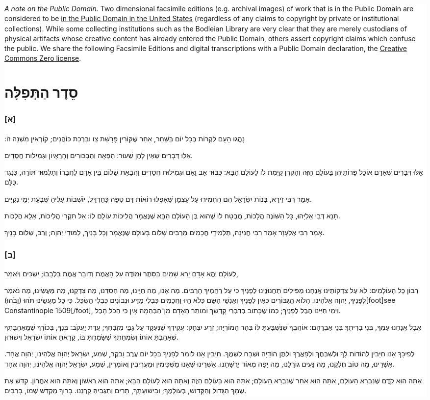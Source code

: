 <em>A note on the Public Domain.</em> Two dimensional facsimile editions (e.g. archival images) of work that is in the Public Domain are considered to be <a href="http://www.constitution.org/1ll/court/fed/bridgman.html">in the Public Domain in the United States</a> (regardless of any claims to copyright by private or institutional collections). While some collecting institutions such as the Bodleian Library are very clear that they are merely custodians of physical artifacts whose creative content has already entered the Public Domain, others assert copyright claims which confuse the public. We share the following Facsimile Editions and digital transcriptions with a Public Domain declaration, the <a href="http://creativecommons.org/publicdomain/zero/1.0/">Creative Commons Zero license</a>.

<div class="liturgy"><span  lang="he">
<h1>סֵדֶר הַתְּפִלָּה</h1>

<h3>[א]</h3> <span class="instruction">נָהֲגוּ הָעָם לִקְרוֹת בְּכָל יוֹם בַּשַּׁחַר, אַחַר שֶׁקּוֹרִין פָּרָשַׁת צַו וּבִרְכַת כּוֹהֲנִים; קוֹרְאִין מִשְׁנָה זוֹ:</span>

אֵלּוּ דְּבָרִים שְׁאֵין לָהֶן שֵׁעוּר: הַפֵּאָה וְהַבִּכּוּרִים וְהָרֵאָיוֹן וּגְמִילוּת חֲסָדִים.

אֵלּוּ דְּבָרִים שֶׁאָדָם אוֹכֵל פֵּרוֹתֵיהֶן בָּעוֹלָם הַזֶּה וְהַקֶּרֶן קַיֶּמֶת לוֹ לָעוֹלָם הַבָּא: כִּבּוּד אָב וָאֵם וּגְמִילוּת חֲסָדִים וַהֲבָאַת שָׁלוֹם בֵּין אָדָם לַחֲבֵרוֹ׃ וְתַלְמוּד תּוֹרָה, כְּנֶגֶד כֻּלָּם.

אָמַר רִבִּי זֵירָא, בְּנוֹת יִשְׂרָאֵל הֶם הִחְמִירוּ עַל עַצְמָן שֶׁאַפִלּוּ רוֹאוֹת דָּם טִפָּה כַּחַרְדָּל, יוֹשְׁבוֹת עָלֶיהָ שִׁבְעַת יְמֵי נְקִיִּים.

תָּנָא דְּבֵי אֵלִיָּהוּ, כָּל הַשּׁוֹנֶה הֲלָכוֹת, מֻבְטָח לוֹ שְׁהוּא בֶּן הָעוֹלָם הַבָּא׃ שֶׁנֶּאֱמָר הֲלִיכוֹת עוֹלָם לוֹ: אַל תִּקְרֵי הֲלִיכוֹת, אֵלָא הֲלָכוֹת.

אָמַר רִבִּי אֶלְעָזָר אָמַר רִבִּי חֲנִינָה, תַּלְמִידֵי חֲכָמִים מַרְבִּים שָׁלוֹם בָּעוֹלָם׃ שֶׁנֶּאֱמָר וְכָל בָּנַיִךְ, לִמּוּדֵי יְהוָה; וְרַב, שְׁלוֹם בָּנָיִךְ.

<h3>[ב]</h3>  <span class="instruction">לְעוֹלָם יְהֶא אָדָם יָרֵא שָׁמַיִם בַּסֵּתֶר וּמוֹדֶה עַל הָאֱמֶת וְדוֹבֵר אֱמֶת בִּלְבָבוֹ; יַשְׁכִּים וְיֹאמַר,</span>

רִבּוֹן כָּל הָעוֹלָמִים: לֹא עַל צִדְקוֹתֵינוּ אֲנַחְנוּ מַפִּילִים תַּחֲנוּנֵינוּ לְפָנֶיךָ כִּי עַל רַחֲמֶיךָ הָרַבִּים. מַה אָנוּ, מַה חַיֵּינוּ, מַה חַסְדֵּנוּ, מַה צִּדְקֵנוּ, מַה מַּעֲשֵׂינוּ, מַה נֹּאמַר לְפָנֶיךָ, יְהוָה אֱלֹהֵינוּ. הֲלוֹא הַגִּבּוֹרִים כְּאַיִן לְפָנֶיךָ וְאַנְשֵׁי הַשֵּׁם כְּלֹא הָיוּ וַחֲכָמִים כִּבְלִי מַדָּע וּנְבוֹנִים כִּבְלִי הַשְׂכֵּל. כִּי כָּל מַעֲשֵׂינוּ תֹּהוּ (וָבֹהוּ)[foot]see Constantinople 1509[/foot], וִימֵי חַיֵּינוּ הֶבֶל לְפָנֶיךָ; כְּמוֹ שֶׁכָּתוּב בְּדִבְרֵי קָדְשְׁךָ וּמוֹתַר הָאָדָם מִן־הַבְּהֵמָה אָיִן כִּי הַכֹּל הָבֶל.

אֲבָל אֲנַחְנוּ עַמְּךָ, בְּנֵי בְרִיתֶךָ׃ בְּנֵי אַבְרָהָם: אוֹהֲבֶךָ שֶׁנִּשְׁבַּעְתָּ לּוֹ בְּהַר הַמּוֹרִיָּה; זֶרַע יִצְחָק: עֲקִידֶךָ שֶׁנֶּעְקָד עַל גַּבֵּי מִזְבַּחֶךָ; עֲדַת יַעֲקֹב: בִּנְךָ, בְּכוֹרֶךָ שֶׁמֵּאַהֲבָתְךָ שֶׁאָהַבְתָּ אוֹתוֹ וְשִׂמְחָתְךָ שֶׁשָּׂמַחְתָּ בּוֹ, קָרָאתָ אוֹתוֹ יִשְׂרָאֵל וִישׁוּרוּן.

לְפִיכָּךְ אָנוּ חַיָּבִין לְהוֹדוֹת לָךְ וּלְשַׁבְּחֶךָ וּלְפָאֲרֶךָ וּלִתֶּן הוֹדָיָה וּשְׁבָח לִשְׁמֶךָ. חַיָּבִין אָנוּ לוֹמַר לְפָנֶיךָ בְּכָל יוֹם עֶרֶב וָבֹקֶר, שְׁמַע, יִשְׂרָאֵל׃ יְהוָה אֱלֹהֵינוּ, יְהוָה אֶחָד. אַשְׁרֵינוּ, מַה טּוֹב חֶלְקֵנוּ, מַה נָּעִים גּוֹרָלֵנוּ, מַה יָּפָה מְאוֹד יְרֻשָּׁתֵנוּ. אַשְׁרֵינוּ שֶׁאָנוּ מַשְׁכִּימִין וּמַעֲרִיבִין וְאוֹמְרִין, שְׁמַע, יִשְׂרָאֵל׃ יְהוָה אֱלֹהֵינוּ, יְהוָה אֶחָד.

אַתָּה הוּא קֹדֶם שֶׁנִּבְרָא הָעוֹלָם, אַתָּה הוּא אַחַר שֶׁנִּבְרָא הָעוֹלָם; אַתָּה הוּא בָּעוֹלָם הַזֶּה וְאַתָּה הוּא לָעוֹלָם הַבָּא; אַתָּה הוּא רִאשׁוֹן וְאַתָּה הוּא אַחֲרוֹן. קַדֵּשׁ אֶת שְׁמָךְ הַגָּדוֹל וְהַקָּדוֹשׁ, בְּעוֹלָמֶךָ; וּבִישׁוּעָתְךָ, תָּרִים וְתַגְבִּיהַּ קַרְנֵנוּ. בָּרוּךְ מְקַדֵּשׁ שְׁמוֹ, בָּרַבִּים.
